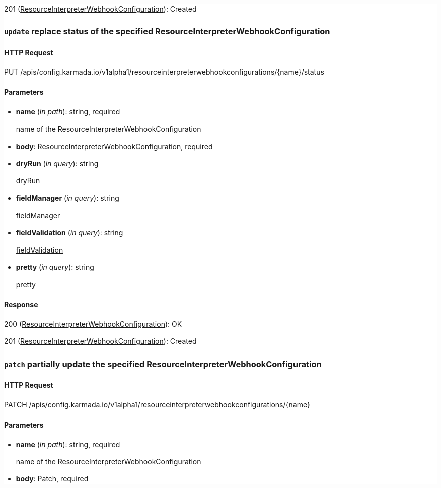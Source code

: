 201 ([ResourceInterpreterWebhookConfiguration](../config-resources/resource-interpreter-webhook-configuration-v1alpha1#resourceinterpreterwebhookconfiguration)): Created

### `update` replace status of the specified ResourceInterpreterWebhookConfiguration

#### HTTP Request

PUT /apis/config.karmada.io/v1alpha1/resourceinterpreterwebhookconfigurations/{name}/status

#### Parameters

- **name** (*in path*): string, required

  name of the ResourceInterpreterWebhookConfiguration

- **body**: [ResourceInterpreterWebhookConfiguration](../config-resources/resource-interpreter-webhook-configuration-v1alpha1#resourceinterpreterwebhookconfiguration), required

  

- **dryRun** (*in query*): string

  [dryRun](../common-parameter/common-parameters#dryrun)

- **fieldManager** (*in query*): string

  [fieldManager](../common-parameter/common-parameters#fieldmanager)

- **fieldValidation** (*in query*): string

  [fieldValidation](../common-parameter/common-parameters#fieldvalidation)

- **pretty** (*in query*): string

  [pretty](../common-parameter/common-parameters#pretty)

#### Response

200 ([ResourceInterpreterWebhookConfiguration](../config-resources/resource-interpreter-webhook-configuration-v1alpha1#resourceinterpreterwebhookconfiguration)): OK

201 ([ResourceInterpreterWebhookConfiguration](../config-resources/resource-interpreter-webhook-configuration-v1alpha1#resourceinterpreterwebhookconfiguration)): Created

### `patch` partially update the specified ResourceInterpreterWebhookConfiguration

#### HTTP Request

PATCH /apis/config.karmada.io/v1alpha1/resourceinterpreterwebhookconfigurations/{name}

#### Parameters

- **name** (*in path*): string, required

  name of the ResourceInterpreterWebhookConfiguration

- **body**: [Patch](../common-definitions/patch#patch), required
